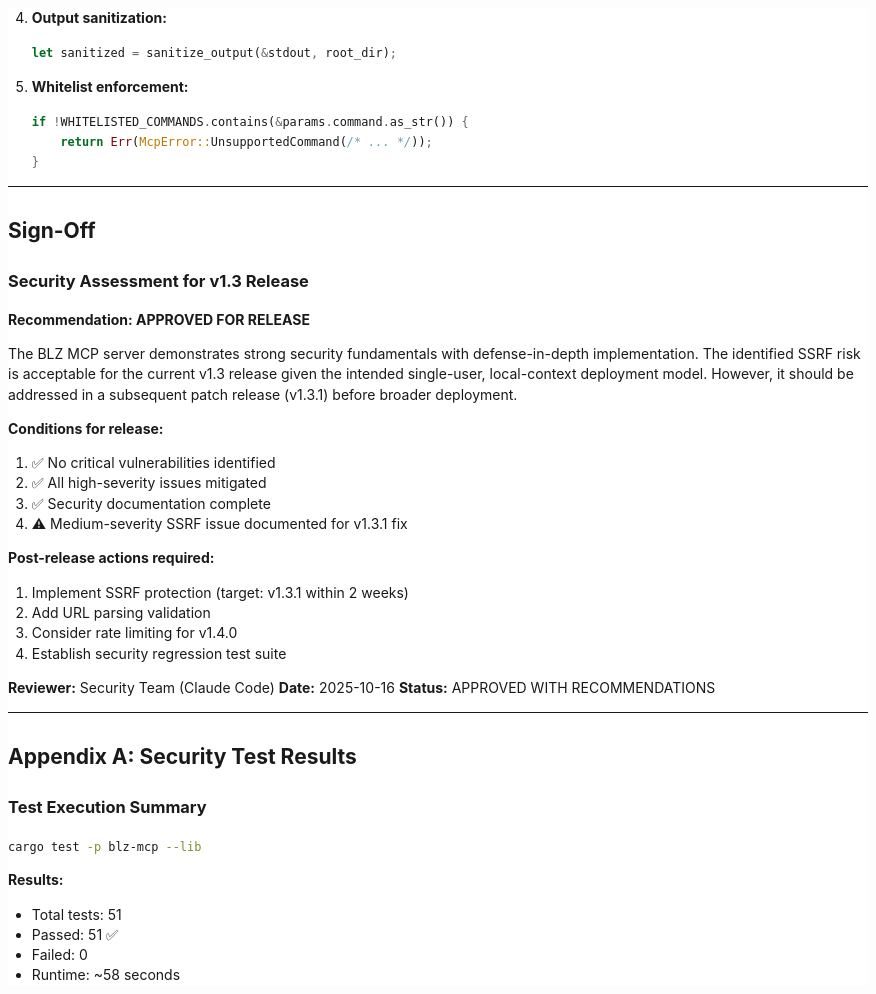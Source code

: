 4. **Output sanitization:**
   ```rust
   let sanitized = sanitize_output(&stdout, root_dir);
   ```

5. **Whitelist enforcement:**
   ```rust
   if !WHITELISTED_COMMANDS.contains(&params.command.as_str()) {
       return Err(McpError::UnsupportedCommand(/* ... */));
   }
   ```

---

## Sign-Off

### Security Assessment for v1.3 Release

**Recommendation: APPROVED FOR RELEASE**

The BLZ MCP server demonstrates strong security fundamentals with defense-in-depth implementation. The identified SSRF risk is acceptable for the current v1.3 release given the intended single-user, local-context deployment model. However, it should be addressed in a subsequent patch release (v1.3.1) before broader deployment.

**Conditions for release:**
1. ✅ No critical vulnerabilities identified
2. ✅ All high-severity issues mitigated
3. ✅ Security documentation complete
4. ⚠️ Medium-severity SSRF issue documented for v1.3.1 fix

**Post-release actions required:**
1. Implement SSRF protection (target: v1.3.1 within 2 weeks)
2. Add URL parsing validation
3. Consider rate limiting for v1.4.0
4. Establish security regression test suite

**Reviewer:** Security Team (Claude Code)
**Date:** 2025-10-16
**Status:** APPROVED WITH RECOMMENDATIONS

---

## Appendix A: Security Test Results

### Test Execution Summary

```bash
cargo test -p blz-mcp --lib
```

**Results:**
- Total tests: 51
- Passed: 51 ✅
- Failed: 0
- Runtime: ~58 seconds
